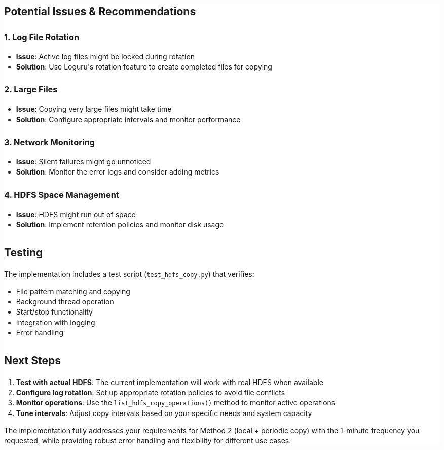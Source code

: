 ## Potential Issues & Recommendations

### 1. **Log File Rotation**
- **Issue**: Active log files might be locked during rotation
- **Solution**: Use Loguru's rotation feature to create completed files for copying

### 2. **Large Files**
- **Issue**: Copying very large files might take time
- **Solution**: Configure appropriate intervals and monitor performance

### 3. **Network Monitoring**
- **Issue**: Silent failures might go unnoticed
- **Solution**: Monitor the error logs and consider adding metrics

### 4. **HDFS Space Management**
- **Issue**: HDFS might run out of space
- **Solution**: Implement retention policies and monitor disk usage

## Testing

The implementation includes a test script (`test_hdfs_copy.py`) that verifies:
- File pattern matching and copying
- Background thread operation
- Start/stop functionality
- Integration with logging
- Error handling

## Next Steps

1. **Test with actual HDFS**: The current implementation will work with real HDFS when available
2. **Configure log rotation**: Set up appropriate rotation policies to avoid file conflicts
3. **Monitor operations**: Use the `list_hdfs_copy_operations()` method to monitor active operations
4. **Tune intervals**: Adjust copy intervals based on your specific needs and system capacity

The implementation fully addresses your requirements for Method 2 (local + periodic copy) with the 1-minute frequency you requested, while providing robust error handling and flexibility for different use cases.
